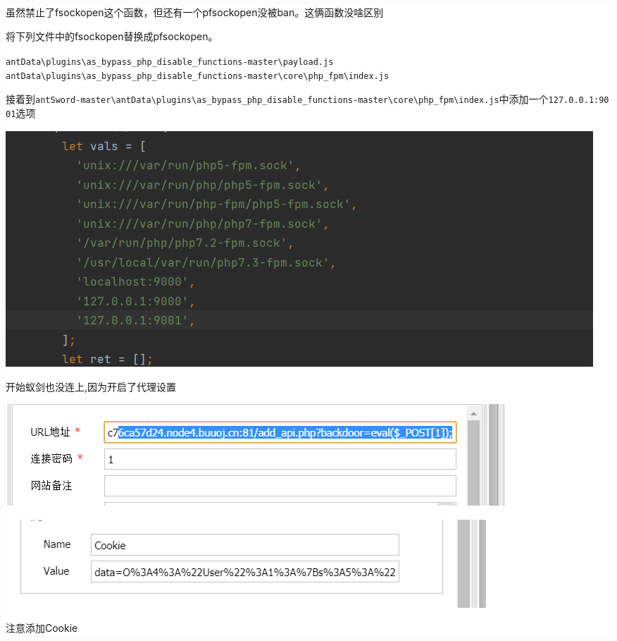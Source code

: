 虽然禁止了fsockopen这个函数，但还有一个pfsockopen没被ban。这俩函数没啥区别

将下列文件中的fsockopen替换成pfsockopen。

```
antData\plugins\as_bypass_php_disable_functions-master\payload.js
antData\plugins\as_bypass_php_disable_functions-master\core\php_fpm\index.js
```

接着到`antSword-master\antData\plugins\as_bypass_php_disable_functions-master\core\php_fpm\index.js`中添加一个`127.0.0.1:9001`选项

![image-20211115155906604](images/18.png)



开始蚁剑也没连上,因为开启了代理设置

![image-20211115154912136](images/19.png)

![image-20211115154919603](images/20.png)

注意添加Cookie
